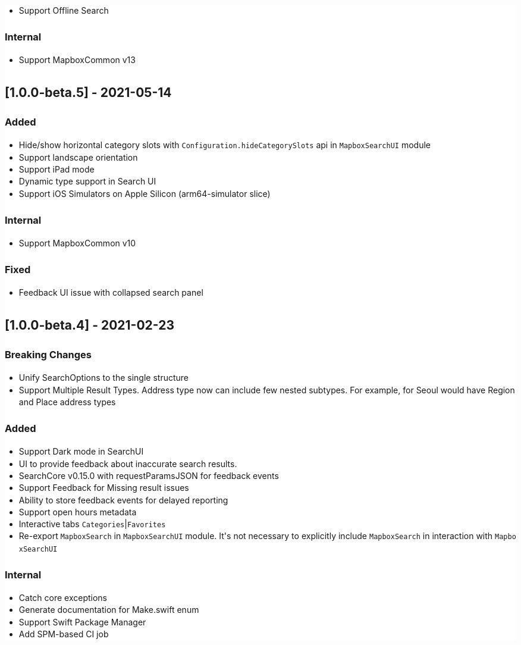 - Support Offline Search

### Internal

- Support MapboxCommon v13

## [1.0.0-beta.5] - 2021-05-14

### Added

- Hide/show horizontal category slots with `Configuration.hideCategorySlots` api in `MapboxSearchUI` module
- Support landscape orientation
- Support iPad mode
- Dynamic type support in Search UI
- Support iOS Simulators on Apple Silicon (arm64-simulator slice)

### Internal

- Support MapboxCommon v10

### Fixed

- Feedback UI issue with collapsed search panel

## [1.0.0-beta.4] - 2021-02-23

### Breaking Changes

- Unify SearchOptions to the single structure
- Support Multiple Result Types. Address type now can include few nested subtypes. For example, for Seoul would have Region and Place address types

### Added

- Support Dark mode in SearchUI
- UI to provide feedback about inaccurate search results.
- SearchCore v0.15.0 with requestParamsJSON for feedback events
- Support Feedback for Missing result issues
- Ability to store feedback events for delayed reporting
- Support open hours metadata
- Interactive tabs `Categories`|`Favorites`
- Re-export `MapboxSearch` in `MapboxSearchUI` module. It's not necessary to explicitly include `MapboxSearch` in interaction with `MapboxSearchUI`

### Internal

- Catch core exceptions
- Generate documentation for Make.swift enum
- Support Swift Package Manager
- Add SPM-based CI job
